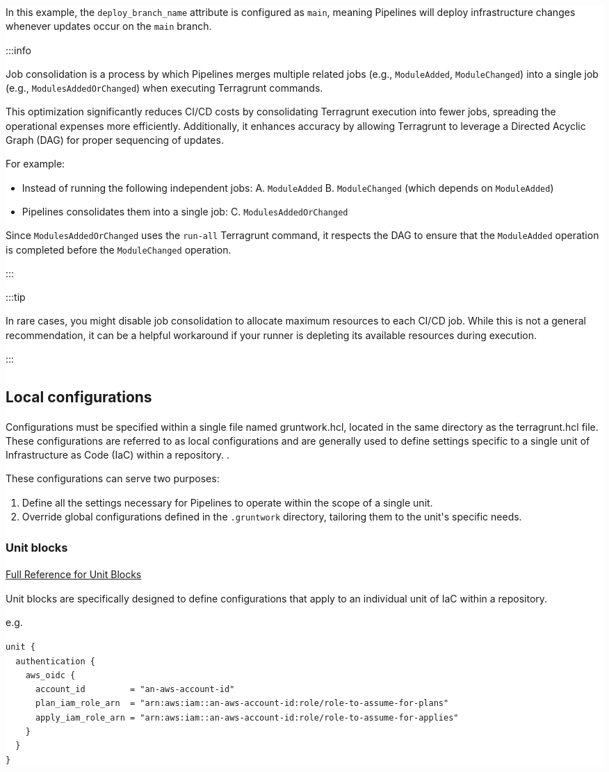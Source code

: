 In this example, the `deploy_branch_name` attribute is configured as `main`, meaning Pipelines will deploy infrastructure changes whenever updates occur on the `main` branch.

  :::info

Job consolidation is a process by which Pipelines merges multiple related jobs (e.g., `ModuleAdded`, `ModuleChanged`) into a single job (e.g., `ModulesAddedOrChanged`) when executing Terragrunt commands.

This optimization significantly reduces CI/CD costs by consolidating Terragrunt execution into fewer jobs, spreading the operational expenses more efficiently. Additionally, it enhances accuracy by allowing Terragrunt to leverage a Directed Acyclic Graph (DAG) for proper sequencing of updates.

For example:

- Instead of running the following independent jobs:
  A. `ModuleAdded`
  B. `ModuleChanged` (which depends on `ModuleAdded`)

- Pipelines consolidates them into a single job:
  C. `ModulesAddedOrChanged`

Since `ModulesAddedOrChanged` uses the `run-all` Terragrunt command, it respects the DAG to ensure that the `ModuleAdded` operation is completed before the `ModuleChanged` operation.

  :::

  :::tip

In rare cases, you might disable job consolidation to allocate maximum resources to each CI/CD job. While this is not a general recommendation, it can be a helpful workaround if your runner is depleting its available resources during execution.

  :::

## Local configurations

Configurations must be specified within a single file named gruntwork.hcl, located in the same directory as the terragrunt.hcl file. These configurations are referred to as local configurations and are generally used to define settings specific to a single unit of Infrastructure as Code (IaC) within a repository. .

These configurations can serve two purposes:

1. Define all the settings necessary for Pipelines to operate within the scope of a single unit.
2. Override global configurations defined in the `.gruntwork` directory, tailoring them to the unit's specific needs.

### Unit blocks

[Full Reference for Unit Blocks](/2.0/reference/pipelines/configurations-as-code/api#unit-block)

Unit blocks are specifically designed to define configurations that apply to an individual unit of IaC within a repository.

e.g.

```hcl
unit {
  authentication {
    aws_oidc {
      account_id         = "an-aws-account-id"
      plan_iam_role_arn  = "arn:aws:iam::an-aws-account-id:role/role-to-assume-for-plans"
      apply_iam_role_arn = "arn:aws:iam::an-aws-account-id:role/role-to-assume-for-applies"
    }
  }
}
```
